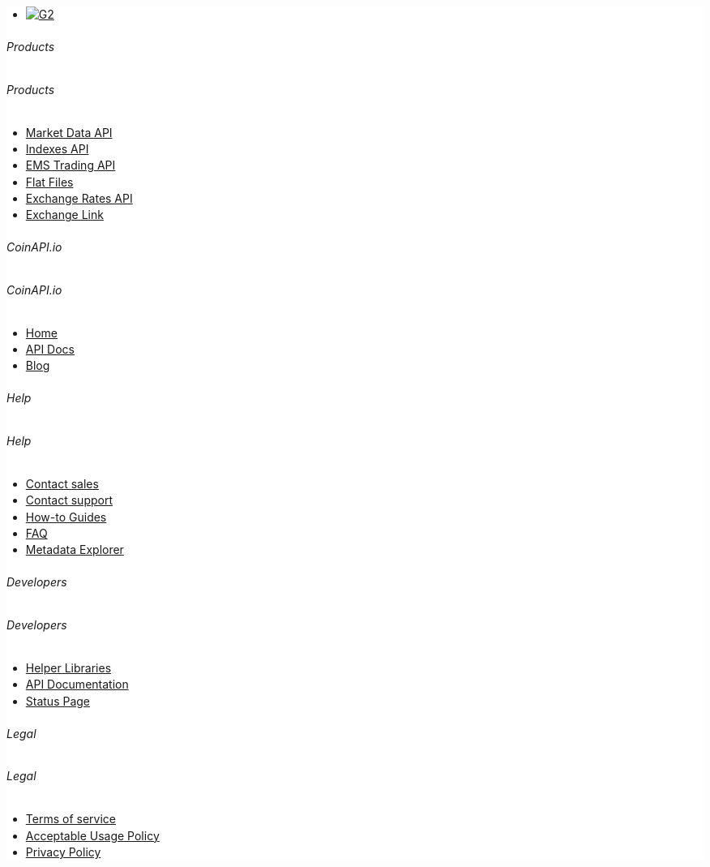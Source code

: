 * [![G2](/_next/image?url=https%3A%2F%2Fcdn.sanity.io%2Fimages%2Fo65xz72l%2Fproduction%2F4b1d455c2cab4bf625e7cc96a1b74695c0b3c4bc-28x28.png&w=64&q=75)](https://www.g2.com/products/coinapi/reviews "G2")

###### Products

###### Products

* [Market Data API](/products/market-data-api)
* [Indexes API](/products/indexes-api)
* [EMS Trading API](/products/ems-api)
* [Flat Files](/products/flat-files)
* [Exchange Rates API](/products/exchange-rates-api)
* [Exchange Link](https://www.coinapi.io/products/exchange-link)

###### CoinAPI.io

###### CoinAPI.io

* [Home](https://www.coinapi.io/)
* [API Docs](https://docs.coinapi.io/?_gl=1*jgom05*_gcl_au*NTIxNjU3NzExLjE3MzU1OTM0MTE.*_ga*OTI3MDg0NzQ2LjE3MzU1OTM0MDk.*_ga_063767QGZW*MTczODA3Mzc5MC43My4wLjE3MzgwNzM3OTAuNjAuMC4w*_ga_EXCQW96F7R*MTczODA3Mzc5MC4xMjEuMC4xNzM4MDczNzkwLjAuMC4w)
* [Blog](https://www.coinapi.io/blog)

###### Help

###### Help

* [Contact sales](/contact-us)
* [Contact support](https://console.coinapi.io/?link=/support-tickets)
* [How-to Guides](https://docs.coinapi.io/market-data/how-to-guides/?_gl=1*16m3ndl*_gcl_au*NTIxNjU3NzExLjE3MzU1OTM0MTE.*_ga*OTI3MDg0NzQ2LjE3MzU1OTM0MDk.*_ga_063767QGZW*MTczODA3Mzc5MC43My4wLjE3MzgwNzM3OTAuNjAuMC4w*_ga_EXCQW96F7R*MTczODA3Mzc5MC4xMjEuMC4xNzM4MDczNzkwLjAuMC4w)
* [FAQ](https://docs.coinapi.io/general/faq/?_gl=1*dfjpiw*_gcl_au*NTIxNjU3NzExLjE3MzU1OTM0MTE.*_ga*OTI3MDg0NzQ2LjE3MzU1OTM0MDk.*_ga_063767QGZW*MTczODA3Mzc5MC43My4wLjE3MzgwNzM3OTAuNjAuMC4w*_ga_EXCQW96F7R*MTczODA3Mzc5MC4xMjEuMC4xNzM4MDczNzkwLjAuMC4w)
* [Metadata Explorer](https://docs.coinapi.io/market-data/metadata-tables/introduction)

###### Developers

###### Developers

* [Helper Libraries](https://github.com/api-bricks/api-bricks-sdk/)
* [API Documentation](https://docs.coinapi.io/?_gl=1*iuavdb*_gcl_au*NTIxNjU3NzExLjE3MzU1OTM0MTE.*_ga*OTI3MDg0NzQ2LjE3MzU1OTM0MDk.*_ga_063767QGZW*MTczODA3Mzc5MC43My4wLjE3MzgwNzM3OTAuNjAuMC4w*_ga_EXCQW96F7R*MTczODA3Mzc5MC4xMjEuMC4xNzM4MDczNzkwLjAuMC4w)
* [Status Page](https://status.coinapi.io/?_gl=1*1ww1bbe*_gcl_au*NTIxNjU3NzExLjE3MzU1OTM0MTE.*_ga*OTI3MDg0NzQ2LjE3MzU1OTM0MDk.*_ga_063767QGZW*MTczODA3Mzc5MC43My4wLjE3MzgwNzM3OTAuNjAuMC4w*_ga_EXCQW96F7R*MTczODA3Mzc5MC4xMjEuMC4xNzM4MDczNzkwLjAuMC4w)

###### Legal

###### Legal

* [Terms of service](/legal#terms)
* [Acceptable Usage Policy](/legal#aup)
* [Privacy Policy](/legal#policy)
